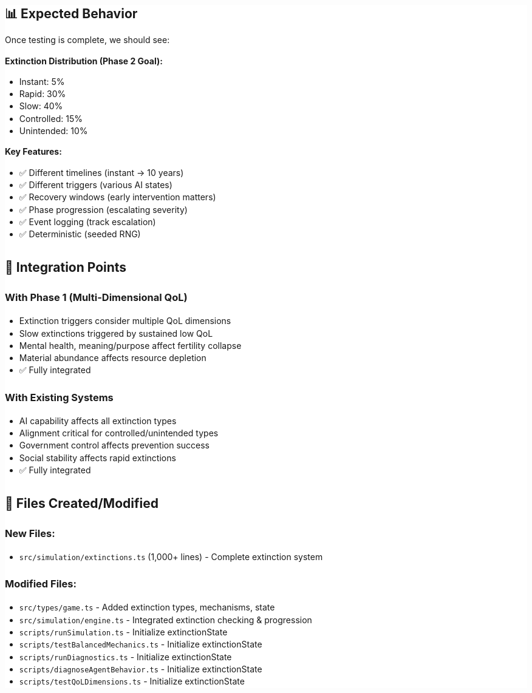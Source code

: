 ## 📊 Expected Behavior

Once testing is complete, we should see:

**Extinction Distribution (Phase 2 Goal):**
- Instant: 5%
- Rapid: 30%
- Slow: 40%
- Controlled: 15%
- Unintended: 10%

**Key Features:**
- ✅ Different timelines (instant → 10 years)
- ✅ Different triggers (various AI states)
- ✅ Recovery windows (early intervention matters)
- ✅ Phase progression (escalating severity)
- ✅ Event logging (track escalation)
- ✅ Deterministic (seeded RNG)

## 🎯 Integration Points

### With Phase 1 (Multi-Dimensional QoL)
- Extinction triggers consider multiple QoL dimensions
- Slow extinctions triggered by sustained low QoL
- Mental health, meaning/purpose affect fertility collapse
- Material abundance affects resource depletion
- ✅ Fully integrated

### With Existing Systems
- AI capability affects all extinction types
- Alignment critical for controlled/unintended types
- Government control affects prevention success
- Social stability affects rapid extinctions
- ✅ Fully integrated

## 📁 Files Created/Modified

### New Files:
- `src/simulation/extinctions.ts` (1,000+ lines) - Complete extinction system

### Modified Files:
- `src/types/game.ts` - Added extinction types, mechanisms, state
- `src/simulation/engine.ts` - Integrated extinction checking & progression
- `scripts/runSimulation.ts` - Initialize extinctionState
- `scripts/testBalancedMechanics.ts` - Initialize extinctionState
- `scripts/runDiagnostics.ts` - Initialize extinctionState
- `scripts/diagnoseAgentBehavior.ts` - Initialize extinctionState
- `scripts/testQoLDimensions.ts` - Initialize extinctionState
